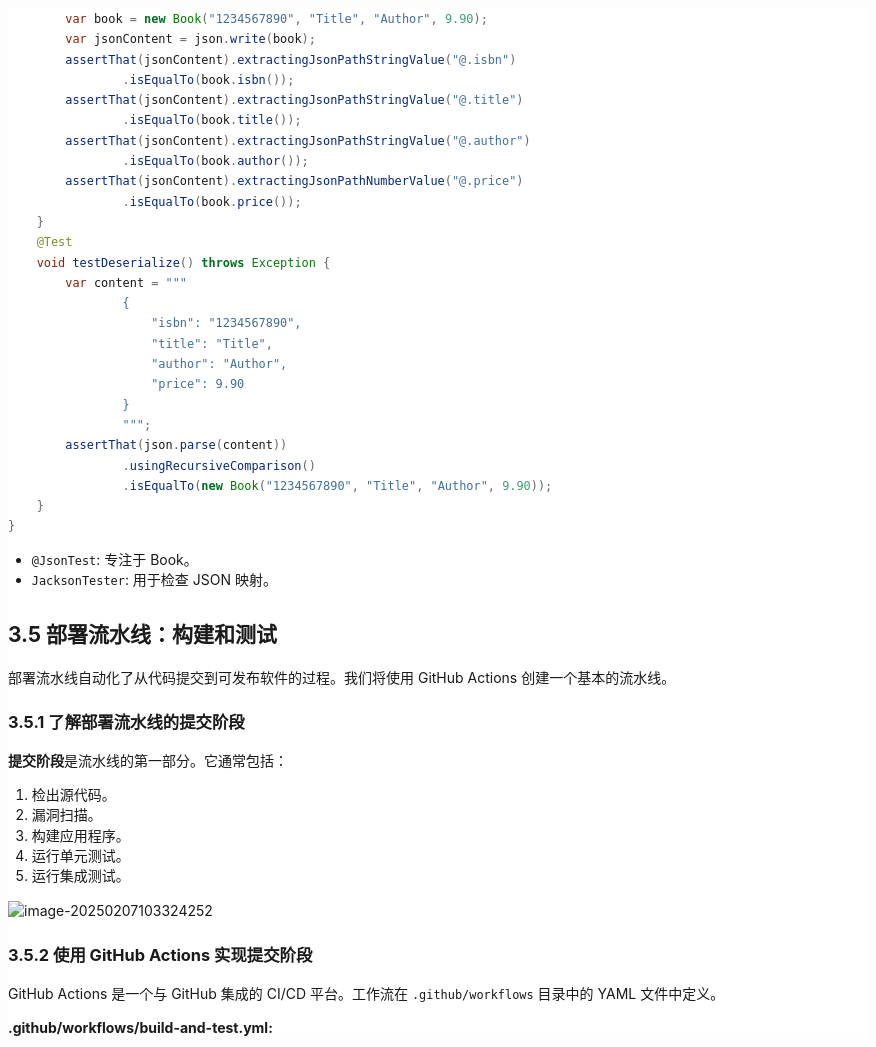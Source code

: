 ```java
        var book = new Book("1234567890", "Title", "Author", 9.90);
        var jsonContent = json.write(book);
        assertThat(jsonContent).extractingJsonPathStringValue("@.isbn")
                .isEqualTo(book.isbn());
        assertThat(jsonContent).extractingJsonPathStringValue("@.title")
                .isEqualTo(book.title());
        assertThat(jsonContent).extractingJsonPathStringValue("@.author")
                .isEqualTo(book.author());
        assertThat(jsonContent).extractingJsonPathNumberValue("@.price")
                .isEqualTo(book.price());
    }
    @Test
    void testDeserialize() throws Exception {
        var content = """
                {
                    "isbn": "1234567890",
                    "title": "Title",
                    "author": "Author",
                    "price": 9.90
                }
                """;
        assertThat(json.parse(content))
                .usingRecursiveComparison()
                .isEqualTo(new Book("1234567890", "Title", "Author", 9.90));
    }
}
```
*   `@JsonTest`: 专注于 Book。
*    `JacksonTester`: 用于检查 JSON 映射。

## 3.5 部署流水线：构建和测试

部署流水线自动化了从代码提交到可发布软件的过程。我们将使用 GitHub Actions 创建一个基本的流水线。

### 3.5.1 了解部署流水线的提交阶段

**提交阶段**是流水线的第一部分。它通常包括：

1.  检出源代码。
2.  漏洞扫描。
3.  构建应用程序。
4.  运行单元测试。
5.  运行集成测试。

![image-20250207103324252](/image-20250207103324252.png)

### 3.5.2 使用 GitHub Actions 实现提交阶段

GitHub Actions 是一个与 GitHub 集成的 CI/CD 平台。工作流在 `.github/workflows` 目录中的 YAML 文件中定义。

**.github/workflows/build-and-test.yml:**
